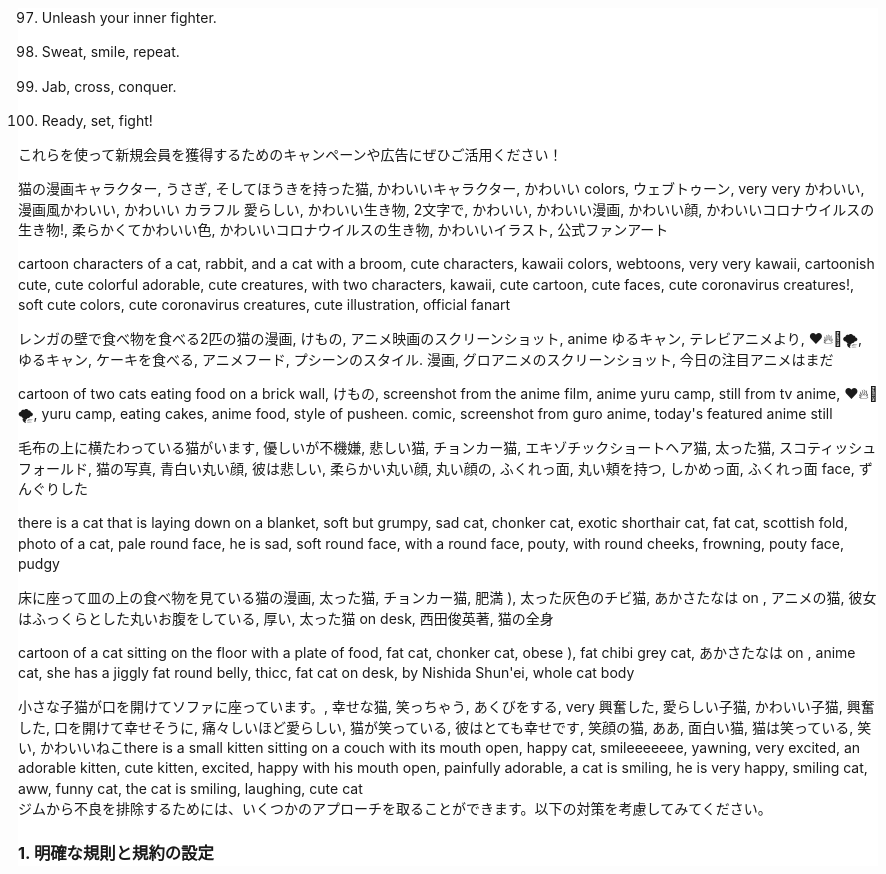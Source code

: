 97. Unleash your inner fighter.

98. Sweat, smile, repeat.

99. Jab, cross, conquer.

100. Ready, set, fight!

  

これらを使って新規会員を獲得するためのキャンペーンや広告にぜひご活用ください！

  

猫の漫画キャラクター, うさぎ, そしてほうきを持った猫, かわいいキャラクター, かわいい colors, ウェブトゥーン, very very かわいい, 漫画風かわいい, かわいい カラフル 愛らしい, かわいい生き物, 2文字で, かわいい, かわいい漫画, かわいい顔, かわいいコロナウイルスの生き物!, 柔らかくてかわいい色, かわいいコロナウイルスの生き物, かわいいイラスト, 公式ファンアート

cartoon characters of a cat, rabbit, and a cat with a broom, cute characters, kawaii colors, webtoons, very very kawaii, cartoonish cute, cute colorful adorable, cute creatures, with two characters, kawaii, cute cartoon, cute faces, cute coronavirus creatures!, soft cute colors, cute coronavirus creatures, cute illustration, official fanart

  

レンガの壁で食べ物を食べる2匹の猫の漫画, けもの, アニメ映画のスクリーンショット, anime ゆるキャン, テレビアニメより, ❤🔥🍄🌪, ゆるキャン, ケーキを食べる, アニメフード, プシーンのスタイル. 漫画, グロアニメのスクリーンショット, 今日の注目アニメはまだ

cartoon of two cats eating food on a brick wall, けもの, screenshot from the anime film, anime yuru camp, still from tv anime, ❤🔥🍄🌪, yuru camp, eating cakes, anime food, style of pusheen. comic, screenshot from guro anime, today's featured anime still

  

毛布の上に横たわっている猫がいます, 優しいが不機嫌, 悲しい猫, チョンカー猫, エキゾチックショートヘア猫, 太った猫, スコティッシュフォールド, 猫の写真, 青白い丸い顔, 彼は悲しい, 柔らかい丸い顔, 丸い顔の, ふくれっ面, 丸い頬を持つ, しかめっ面, ふくれっ面 face, ずんぐりした

there is a cat that is laying down on a blanket, soft but grumpy, sad cat, chonker cat, exotic shorthair cat, fat cat, scottish fold, photo of a cat, pale round face, he is sad, soft round face, with a round face, pouty, with round cheeks, frowning, pouty face, pudgy

  

床に座って皿の上の食べ物を見ている猫の漫画, 太った猫, チョンカー猫, 肥満 ), 太った灰色のチビ猫, あかさたなは on , アニメの猫, 彼女はふっくらとした丸いお腹をしている, 厚い, 太った猫 on desk, 西田俊英著, 猫の全身

cartoon of a cat sitting on the floor with a plate of food, fat cat, chonker cat, obese ), fat chibi grey cat, あかさたなは on , anime cat, she has a jiggly fat round belly, thicc, fat cat on desk, by Nishida Shun'ei, whole cat body

  

小さな子猫が口を開けてソファに座っています。, 幸せな猫, 笑っちゃう, あくびをする, very 興奮した, 愛らしい子猫, かわいい子猫, 興奮した, 口を開けて幸せそうに, 痛々しいほど愛らしい, 猫が笑っている, 彼はとても幸せです, 笑顔の猫, ああ, 面白い猫, 猫は笑っている, 笑い, かわいいねこthere is a small kitten sitting on a couch with its mouth open, happy cat, smileeeeeee, yawning, very excited, an adorable kitten, cute kitten, excited, happy with his mouth open, painfully adorable, a cat is smiling, he is very happy, smiling cat, aww, funny cat, the cat is smiling, laughing, cute cat  
ジムから不良を排除するためには、いくつかのアプローチを取ることができます。以下の対策を考慮してみてください。

  

### 1. **明確な規則と規約の設定**

